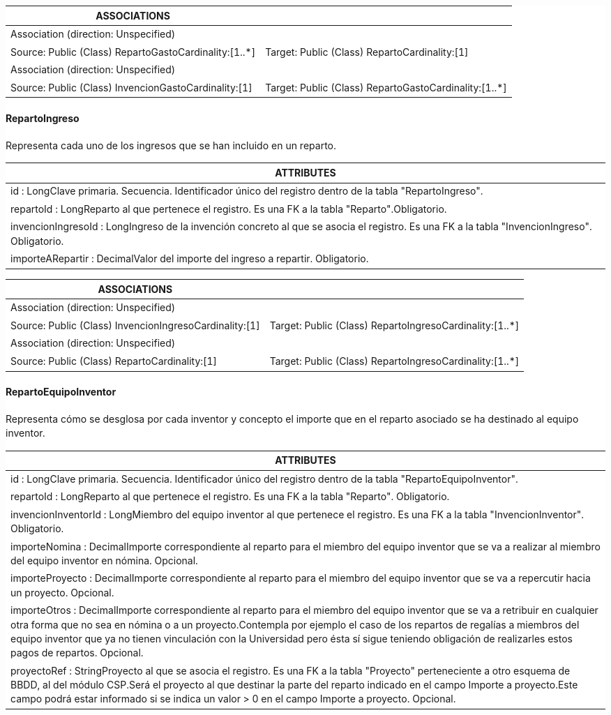

  | **ASSOCIATIONS** | |
| --- | --- |
| Association (direction: Unspecified) | |
| Source: Public (Class) RepartoGastoCardinality:\[1\..\*] | Target: Public (Class) RepartoCardinality:\[1] |
| Association (direction: Unspecified) | |
| Source: Public (Class) InvencionGastoCardinality:\[1] | Target: Public (Class) RepartoGastoCardinality:\[1\..\*] |

#### RepartoIngreso

Representa cada uno de los ingresos que se han incluido en un reparto.



 | **ATTRIBUTES** |
| --- |
| id : LongClave primaria. Secuencia. Identificador único del registro dentro de la tabla "RepartoIngreso". |
| repartoId : LongReparto al que pertenece el registro. Es una FK a la tabla "Reparto".Obligatorio. |
| invencionIngresoId : LongIngreso de la invención concreto al que se asocia el registro. Es una FK a la tabla "InvencionIngreso". Obligatorio. |
| importeARepartir : DecimalValor del importe del ingreso a repartir. Obligatorio. |



  | **ASSOCIATIONS** | |
| --- | --- |
| Association (direction: Unspecified) | |
| Source: Public (Class) InvencionIngresoCardinality:\[1] | Target: Public (Class) RepartoIngresoCardinality:\[1\..\*] |
| Association (direction: Unspecified) | |
| Source: Public (Class) RepartoCardinality:\[1] | Target: Public (Class) RepartoIngresoCardinality:\[1\..\*] |

#### **RepartoEquipoInventor**

Representa cómo se desglosa por cada inventor y concepto el importe que en el reparto asociado se ha destinado al equipo inventor.



 | **ATTRIBUTES** |
| --- |
| id : LongClave primaria. Secuencia. Identificador único del registro dentro de la tabla "RepartoEquipoInventor". |
| repartoId : LongReparto al que pertenece el registro. Es una FK a la tabla "Reparto". Obligatorio. |
| invencionInventorId : LongMiembro del equipo inventor al que pertenece el registro. Es una FK a la tabla "InvencionInventor". Obligatorio. |
| importeNomina : DecimalImporte correspondiente al reparto para el miembro del equipo inventor que se va a realizar al miembro del equipo inventor en nómina. Opcional. |
| importeProyecto : DecimalImporte correspondiente al reparto para el miembro del equipo inventor que se va a repercutir hacia un proyecto. Opcional. |
| importeOtros : DecimalImporte correspondiente al reparto para el miembro del equipo inventor que se va a retribuir en cualquier otra forma que no sea en nómina o a un proyecto.Contempla por ejemplo el caso de los repartos de regalías a miembros del equipo inventor que ya no tienen vinculación con la Universidad pero ésta sí sigue teniendo obligación de realizarles estos pagos de repartos. Opcional. |
| proyectoRef : StringProyecto al que se asocia el registro. Es una FK a la tabla "Proyecto" perteneciente a otro esquema de BBDD, al del módulo CSP.Será el proyecto al que destinar la parte del reparto indicado en el campo Importe a proyecto.Este campo podrá estar informado si se indica un valor \> 0 en el campo Importe a proyecto. Opcional. |
